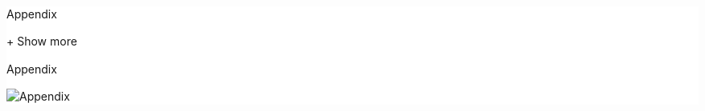 <div class="g-doc-page_inner">

<div class="g-mobile">

<div class="g-doc-meta">

<div class="g-doc-page-number_container">

Appendix

</div>

</div>

</div>

<div class="g-doc-page_media doc-shell">

<div class="expand-button">

\+ Show
more

</div>

<div class="g-doc-html_c active">

<div class="g-doc-html_header">

</div>

<div class="g-doc-html">

</div>

<div class="g-doc-html_footer">

</div>

</div>

</div>

<div class="g-doc-meta">

<div class="g-desktop">

<div class="g-doc-page-number_container">

Appendix

</div>

</div>

<div class="g-button g-img-toggle-button">

[](#)

<div class="g-toggle-img">

![Appendix](https://static01.graylady3jvrrxbe.onion/packages/flash/multimedia/ICONS/transparent.png)

</div>
